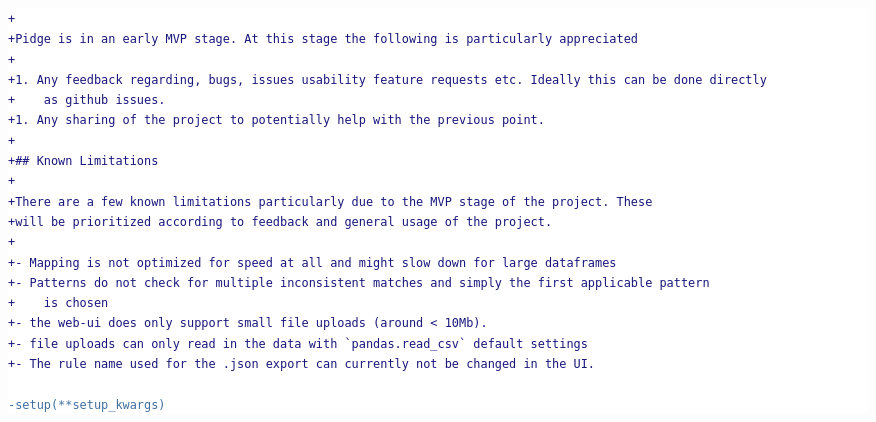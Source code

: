 ```diff
+
+Pidge is in an early MVP stage. At this stage the following is particularly appreciated
+
+1. Any feedback regarding, bugs, issues usability feature requests etc. Ideally this can be done directly
+    as github issues.
+1. Any sharing of the project to potentially help with the previous point.
+
+## Known Limitations
+
+There are a few known limitations particularly due to the MVP stage of the project. These
+will be prioritized according to feedback and general usage of the project.
+
+- Mapping is not optimized for speed at all and might slow down for large dataframes
+- Patterns do not check for multiple inconsistent matches and simply the first applicable pattern
+    is chosen
+- the web-ui does only support small file uploads (around < 10Mb).
+- file uploads can only read in the data with `pandas.read_csv` default settings
+- The rule name used for the .json export can currently not be changed in the UI.
 
-setup(**setup_kwargs)
```

